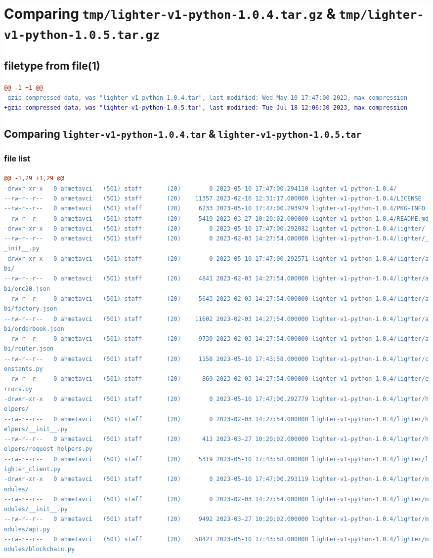 # Comparing `tmp/lighter-v1-python-1.0.4.tar.gz` & `tmp/lighter-v1-python-1.0.5.tar.gz`

## filetype from file(1)

```diff
@@ -1 +1 @@
-gzip compressed data, was "lighter-v1-python-1.0.4.tar", last modified: Wed May 10 17:47:00 2023, max compression
+gzip compressed data, was "lighter-v1-python-1.0.5.tar", last modified: Tue Jul 18 12:06:30 2023, max compression
```

## Comparing `lighter-v1-python-1.0.4.tar` & `lighter-v1-python-1.0.5.tar`

### file list

```diff
@@ -1,29 +1,29 @@
-drwxr-xr-x   0 ahmetavci   (501) staff       (20)        0 2023-05-10 17:47:00.294110 lighter-v1-python-1.0.4/
--rw-r--r--   0 ahmetavci   (501) staff       (20)    11357 2023-02-16 12:31:17.000000 lighter-v1-python-1.0.4/LICENSE
--rw-r--r--   0 ahmetavci   (501) staff       (20)     6233 2023-05-10 17:47:00.293979 lighter-v1-python-1.0.4/PKG-INFO
--rw-r--r--   0 ahmetavci   (501) staff       (20)     5419 2023-03-27 10:20:02.000000 lighter-v1-python-1.0.4/README.md
-drwxr-xr-x   0 ahmetavci   (501) staff       (20)        0 2023-05-10 17:47:00.292082 lighter-v1-python-1.0.4/lighter/
--rw-r--r--   0 ahmetavci   (501) staff       (20)        0 2023-02-03 14:27:54.000000 lighter-v1-python-1.0.4/lighter/__init__.py
-drwxr-xr-x   0 ahmetavci   (501) staff       (20)        0 2023-05-10 17:47:00.292571 lighter-v1-python-1.0.4/lighter/abi/
--rw-r--r--   0 ahmetavci   (501) staff       (20)     4841 2023-02-03 14:27:54.000000 lighter-v1-python-1.0.4/lighter/abi/erc20.json
--rw-r--r--   0 ahmetavci   (501) staff       (20)     5643 2023-02-03 14:27:54.000000 lighter-v1-python-1.0.4/lighter/abi/factory.json
--rw-r--r--   0 ahmetavci   (501) staff       (20)    11602 2023-02-03 14:27:54.000000 lighter-v1-python-1.0.4/lighter/abi/orderbook.json
--rw-r--r--   0 ahmetavci   (501) staff       (20)     9730 2023-02-03 14:27:54.000000 lighter-v1-python-1.0.4/lighter/abi/router.json
--rw-r--r--   0 ahmetavci   (501) staff       (20)     1158 2023-05-10 17:43:58.000000 lighter-v1-python-1.0.4/lighter/constants.py
--rw-r--r--   0 ahmetavci   (501) staff       (20)      869 2023-02-03 14:27:54.000000 lighter-v1-python-1.0.4/lighter/errors.py
-drwxr-xr-x   0 ahmetavci   (501) staff       (20)        0 2023-05-10 17:47:00.292779 lighter-v1-python-1.0.4/lighter/helpers/
--rw-r--r--   0 ahmetavci   (501) staff       (20)        0 2023-02-03 14:27:54.000000 lighter-v1-python-1.0.4/lighter/helpers/__init__.py
--rw-r--r--   0 ahmetavci   (501) staff       (20)      413 2023-03-27 10:20:02.000000 lighter-v1-python-1.0.4/lighter/helpers/request_helpers.py
--rw-r--r--   0 ahmetavci   (501) staff       (20)     5319 2023-05-10 17:43:58.000000 lighter-v1-python-1.0.4/lighter/lighter_client.py
-drwxr-xr-x   0 ahmetavci   (501) staff       (20)        0 2023-05-10 17:47:00.293119 lighter-v1-python-1.0.4/lighter/modules/
--rw-r--r--   0 ahmetavci   (501) staff       (20)        0 2023-02-03 14:27:54.000000 lighter-v1-python-1.0.4/lighter/modules/__init__.py
--rw-r--r--   0 ahmetavci   (501) staff       (20)     9492 2023-03-27 10:20:02.000000 lighter-v1-python-1.0.4/lighter/modules/api.py
--rw-r--r--   0 ahmetavci   (501) staff       (20)    58421 2023-05-10 17:43:58.000000 lighter-v1-python-1.0.4/lighter/modules/blockchain.py
```